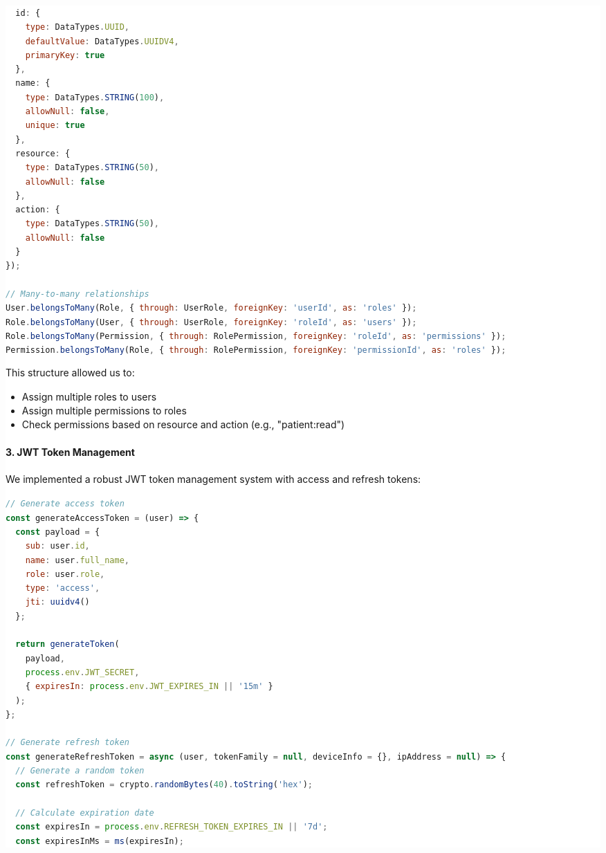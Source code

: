```javascript
  id: {
    type: DataTypes.UUID,
    defaultValue: DataTypes.UUIDV4,
    primaryKey: true
  },
  name: {
    type: DataTypes.STRING(100),
    allowNull: false,
    unique: true
  },
  resource: {
    type: DataTypes.STRING(50),
    allowNull: false
  },
  action: {
    type: DataTypes.STRING(50),
    allowNull: false
  }
});

// Many-to-many relationships
User.belongsToMany(Role, { through: UserRole, foreignKey: 'userId', as: 'roles' });
Role.belongsToMany(User, { through: UserRole, foreignKey: 'roleId', as: 'users' });
Role.belongsToMany(Permission, { through: RolePermission, foreignKey: 'roleId', as: 'permissions' });
Permission.belongsToMany(Role, { through: RolePermission, foreignKey: 'permissionId', as: 'roles' });
```

This structure allowed us to:
- Assign multiple roles to users
- Assign multiple permissions to roles
- Check permissions based on resource and action (e.g., "patient:read")

#### 3. JWT Token Management

We implemented a robust JWT token management system with access and refresh tokens:

```javascript
// Generate access token
const generateAccessToken = (user) => {
  const payload = {
    sub: user.id,
    name: user.full_name,
    role: user.role,
    type: 'access',
    jti: uuidv4()
  };

  return generateToken(
    payload,
    process.env.JWT_SECRET,
    { expiresIn: process.env.JWT_EXPIRES_IN || '15m' }
  );
};

// Generate refresh token
const generateRefreshToken = async (user, tokenFamily = null, deviceInfo = {}, ipAddress = null) => {
  // Generate a random token
  const refreshToken = crypto.randomBytes(40).toString('hex');
  
  // Calculate expiration date
  const expiresIn = process.env.REFRESH_TOKEN_EXPIRES_IN || '7d';
  const expiresInMs = ms(expiresIn);
```